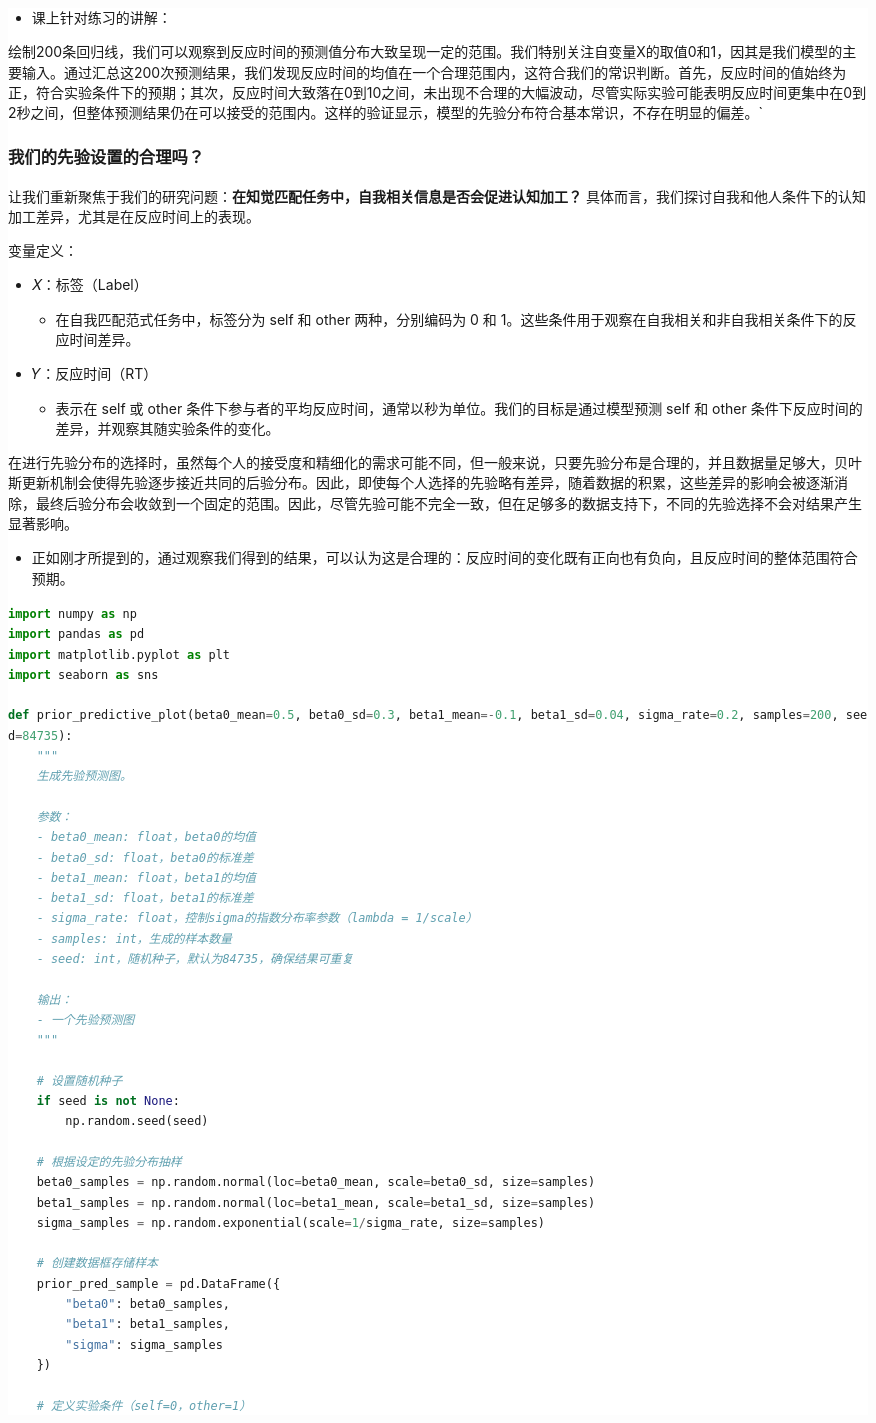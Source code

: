 - 课上针对练习的讲解：

绘制200条回归线，我们可以观察到反应时间的预测值分布大致呈现一定的范围。我们特别关注自变量X的取值0和1，因其是我们模型的主要输入。通过汇总这200次预测结果，我们发现反应时间的均值在一个合理范围内，这符合我们的常识判断。首先，反应时间的值始终为正，符合实验条件下的预期；其次，反应时间大致落在0到10之间，未出现不合理的大幅波动，尽管实际实验可能表明反应时间更集中在0到2秒之间，但整体预测结果仍在可以接受的范围内。这样的验证显示，模型的先验分布符合基本常识，不存在明显的偏差。`


### 我们的先验设置的合理吗？  

让我们重新聚焦于我们的研究问题：**在知觉匹配任务中，自我相关信息是否会促进认知加工？** 具体而言，我们探讨自我和他人条件下的认知加工差异，尤其是在反应时间上的表现。  

变量定义：  

* 𝑋：标签（Label）  

  * 在自我匹配范式任务中，标签分为 self 和 other 两种，分别编码为 0 和 1。这些条件用于观察在自我相关和非自我相关条件下的反应时间差异。  

* 𝑌：反应时间（RT）  
  
  * 表示在 self 或 other 条件下参与者的平均反应时间，通常以秒为单位。我们的目标是通过模型预测 self 和 other 条件下反应时间的差异，并观察其随实验条件的变化。  


在进行先验分布的选择时，虽然每个人的接受度和精细化的需求可能不同，但一般来说，只要先验分布是合理的，并且数据量足够大，贝叶斯更新机制会使得先验逐步接近共同的后验分布。因此，即使每个人选择的先验略有差异，随着数据的积累，这些差异的影响会被逐渐消除，最终后验分布会收敛到一个固定的范围。因此，尽管先验可能不完全一致，但在足够多的数据支持下，不同的先验选择不会对结果产生显著影响。

- 正如刚才所提到的，通过观察我们得到的结果，可以认为这是合理的：反应时间的变化既有正向也有负向，且反应时间的整体范围符合预期。


```python
import numpy as np
import pandas as pd
import matplotlib.pyplot as plt
import seaborn as sns

def prior_predictive_plot(beta0_mean=0.5, beta0_sd=0.3, beta1_mean=-0.1, beta1_sd=0.04, sigma_rate=0.2, samples=200, seed=84735):
    """
    生成先验预测图。

    参数：
    - beta0_mean: float，beta0的均值
    - beta0_sd: float，beta0的标准差
    - beta1_mean: float，beta1的均值
    - beta1_sd: float，beta1的标准差
    - sigma_rate: float，控制sigma的指数分布率参数（lambda = 1/scale）
    - samples: int，生成的样本数量
    - seed: int，随机种子，默认为84735，确保结果可重复
    
    输出：
    - 一个先验预测图
    """
    
    # 设置随机种子
    if seed is not None:
        np.random.seed(seed)
    
    # 根据设定的先验分布抽样
    beta0_samples = np.random.normal(loc=beta0_mean, scale=beta0_sd, size=samples)
    beta1_samples = np.random.normal(loc=beta1_mean, scale=beta1_sd, size=samples)
    sigma_samples = np.random.exponential(scale=1/sigma_rate, size=samples)
    
    # 创建数据框存储样本
    prior_pred_sample = pd.DataFrame({
        "beta0": beta0_samples,
        "beta1": beta1_samples,
        "sigma": sigma_samples
    })

    # 定义实验条件（self=0，other=1）
```